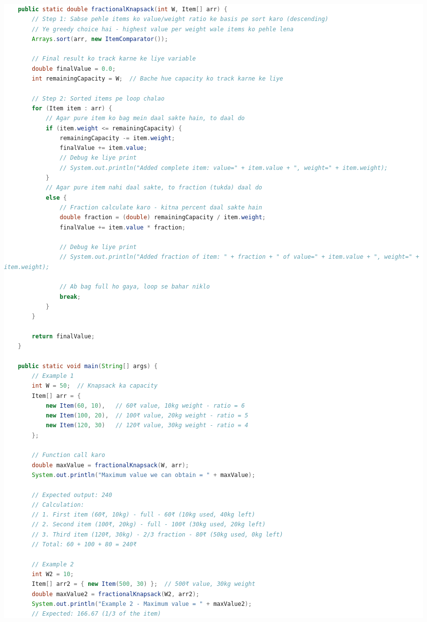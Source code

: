 ```java
    public static double fractionalKnapsack(int W, Item[] arr) {
        // Step 1: Sabse pehle items ko value/weight ratio ke basis pe sort karo (descending)
        // Ye greedy choice hai - highest value per weight wale items ko pehle lena
        Arrays.sort(arr, new ItemComparator());
        
        // Final result ko track karne ke liye variable
        double finalValue = 0.0;
        int remainingCapacity = W;  // Bache hue capacity ko track karne ke liye
        
        // Step 2: Sorted items pe loop chalao
        for (Item item : arr) {
            // Agar pure item ko bag mein daal sakte hain, to daal do
            if (item.weight <= remainingCapacity) {
                remainingCapacity -= item.weight;
                finalValue += item.value;
                // Debug ke liye print
                // System.out.println("Added complete item: value=" + item.value + ", weight=" + item.weight);
            }
            // Agar pure item nahi daal sakte, to fraction (tukda) daal do
            else {
                // Fraction calculate karo - kitna percent daal sakte hain
                double fraction = (double) remainingCapacity / item.weight;
                finalValue += item.value * fraction;
                
                // Debug ke liye print
                // System.out.println("Added fraction of item: " + fraction + " of value=" + item.value + ", weight=" + item.weight);
                
                // Ab bag full ho gaya, loop se bahar niklo
                break;
            }
        }
        
        return finalValue;
    }
    
    public static void main(String[] args) {
        // Example 1
        int W = 50;  // Knapsack ka capacity
        Item[] arr = { 
            new Item(60, 10),   // 60₹ value, 10kg weight - ratio = 6
            new Item(100, 20),  // 100₹ value, 20kg weight - ratio = 5
            new Item(120, 30)   // 120₹ value, 30kg weight - ratio = 4
        };
        
        // Function call karo
        double maxValue = fractionalKnapsack(W, arr);
        System.out.println("Maximum value we can obtain = " + maxValue);
        
        // Expected output: 240
        // Calculation: 
        // 1. First item (60₹, 10kg) - full - 60₹ (10kg used, 40kg left)
        // 2. Second item (100₹, 20kg) - full - 100₹ (30kg used, 20kg left)
        // 3. Third item (120₹, 30kg) - 2/3 fraction - 80₹ (50kg used, 0kg left)
        // Total: 60 + 100 + 80 = 240₹
        
        // Example 2
        int W2 = 10;
        Item[] arr2 = { new Item(500, 30) };  // 500₹ value, 30kg weight
        double maxValue2 = fractionalKnapsack(W2, arr2);
        System.out.println("Example 2 - Maximum value = " + maxValue2);
        // Expected: 166.67 (1/3 of the item)
```